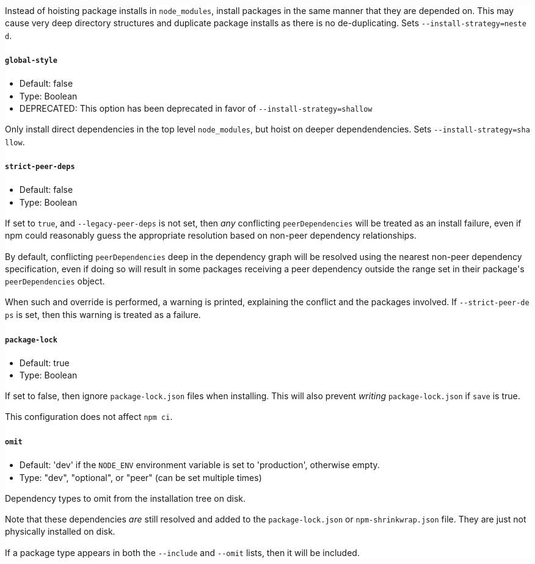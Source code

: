 Instead of hoisting package installs in `node_modules`, install packages in
the same manner that they are depended on. This may cause very deep
directory structures and duplicate package installs as there is no
de-duplicating. Sets `--install-strategy=nested`.

#### `global-style`

* Default: false
* Type: Boolean
* DEPRECATED: This option has been deprecated in favor of
  `--install-strategy=shallow`

Only install direct dependencies in the top level `node_modules`, but hoist
on deeper dependendencies. Sets `--install-strategy=shallow`.

#### `strict-peer-deps`

* Default: false
* Type: Boolean

If set to `true`, and `--legacy-peer-deps` is not set, then _any_
conflicting `peerDependencies` will be treated as an install failure, even
if npm could reasonably guess the appropriate resolution based on non-peer
dependency relationships.

By default, conflicting `peerDependencies` deep in the dependency graph will
be resolved using the nearest non-peer dependency specification, even if
doing so will result in some packages receiving a peer dependency outside
the range set in their package's `peerDependencies` object.

When such and override is performed, a warning is printed, explaining the
conflict and the packages involved. If `--strict-peer-deps` is set, then
this warning is treated as a failure.

#### `package-lock`

* Default: true
* Type: Boolean

If set to false, then ignore `package-lock.json` files when installing. This
will also prevent _writing_ `package-lock.json` if `save` is true.

This configuration does not affect `npm ci`.

#### `omit`

* Default: 'dev' if the `NODE_ENV` environment variable is set to
  'production', otherwise empty.
* Type: "dev", "optional", or "peer" (can be set multiple times)

Dependency types to omit from the installation tree on disk.

Note that these dependencies _are_ still resolved and added to the
`package-lock.json` or `npm-shrinkwrap.json` file. They are just not
physically installed on disk.

If a package type appears in both the `--include` and `--omit` lists, then
it will be included.

